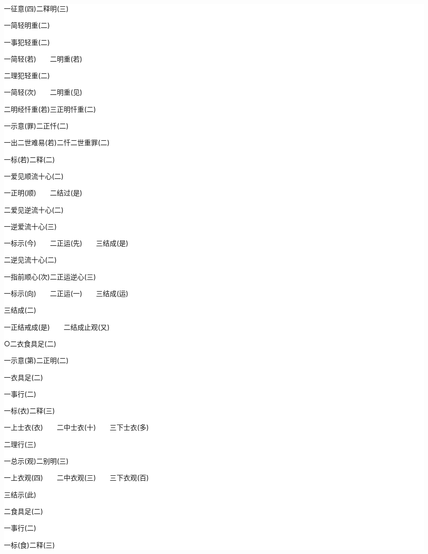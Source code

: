 一征意(四)二释明(三)  

一简轻明重(二)  

一事犯轻重(二)  

一简轻(若)　　二明重(若)  

二理犯轻重(二)  

一简轻(次)　　二明重(见)  

二明经忏重(若)三正明忏重(二)  

一示意(罪)二正忏(二)  

一出二世难易(若)二忏二世重罪(二)  

一标(若)二释(二)  

一爱见顺流十心(二)  

一正明(顺)　　二结过(是)  

二爱见逆流十心(二)  

一逆爱流十心(三)  

一标示(今)　　二正运(先)　　三结成(是)  

二逆见流十心(二)  

一指前顺心(次)二正运逆心(三)  

一标示(向)　　二正运(一)　　三结成(运)  

三结成(二)  

一正结戒成(是)　　二结成止观(又)  

○二衣食具足(二)  

一示意(第)二正明(二)  

一衣具足(二)  

一事行(二)  

一标(衣)二释(三)  

一上士衣(衣)　　二中士衣(十)　　三下士衣(多)  

二理行(三)  

一总示(观)二别明(三)  

一上衣观(四)　　二中衣观(三)　　三下衣观(百)  

三结示(此)  

二食具足(二)  

一事行(二)  

一标(食)二释(三)  
